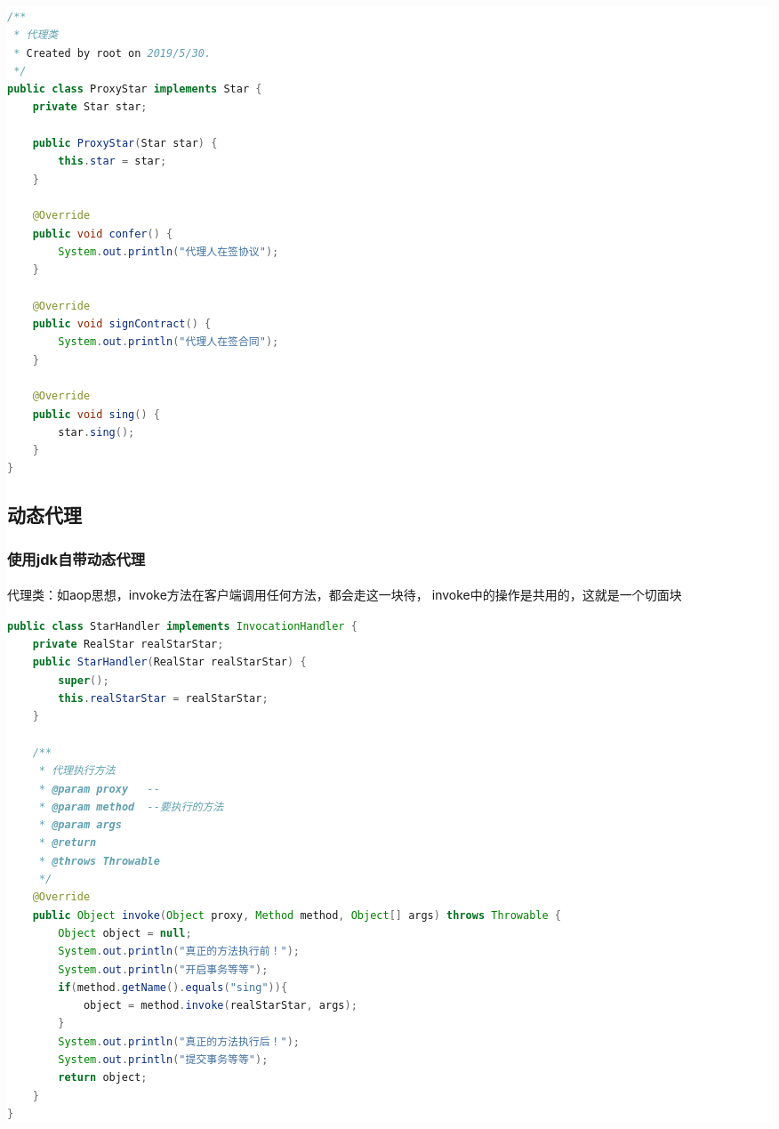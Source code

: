 ```java
/**
 * 代理类
 * Created by root on 2019/5/30.
 */
public class ProxyStar implements Star {
    private Star star;

    public ProxyStar(Star star) {
        this.star = star;
    }

    @Override
    public void confer() {
        System.out.println("代理人在签协议");
    }

    @Override
    public void signContract() {
        System.out.println("代理人在签合同");
    }

    @Override
    public void sing() {
        star.sing();
    }
}
```

## 动态代理

### 使用jdk自带动态代理 

代理类：如aop思想，invoke方法在客户端调用任何方法，都会走这一块待， invoke中的操作是共用的，这就是一个切面块

```java
public class StarHandler implements InvocationHandler {
    private RealStar realStarStar;
    public StarHandler(RealStar realStarStar) {
        super();
        this.realStarStar = realStarStar;
    }

    /**
     * 代理执行方法
     * @param proxy   --
     * @param method  --要执行的方法
     * @param args
     * @return
     * @throws Throwable
     */
    @Override
    public Object invoke(Object proxy, Method method, Object[] args) throws Throwable {
        Object object = null;
        System.out.println("真正的方法执行前！");
        System.out.println("开启事务等等");
        if(method.getName().equals("sing")){
            object = method.invoke(realStarStar, args);
        }
        System.out.println("真正的方法执行后！");
        System.out.println("提交事务等等");
        return object;
    }
}
```